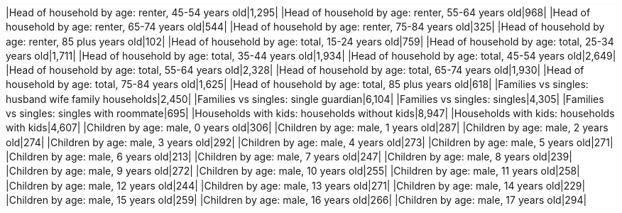 |Head of household by age: renter, 45-54 years old|1,295|
|Head of household by age: renter, 55-64 years old|968|
|Head of household by age: renter, 65-74 years old|544|
|Head of household by age: renter, 75-84 years old|325|
|Head of household by age: renter, 85 plus years old|102|
|Head of household by age: total, 15-24 years old|759|
|Head of household by age: total, 25-34 years old|1,711|
|Head of household by age: total, 35-44 years old|1,934|
|Head of household by age: total, 45-54 years old|2,649|
|Head of household by age: total, 55-64 years old|2,328|
|Head of household by age: total, 65-74 years old|1,930|
|Head of household by age: total, 75-84 years old|1,625|
|Head of household by age: total, 85 plus years old|618|
|Families vs singles: husband wife family households|2,450|
|Families vs singles: single guardian|6,104|
|Families vs singles: singles|4,305|
|Families vs singles: singles with roommate|695|
|Households with kids: households without kids|8,947|
|Households with kids: households with kids|4,607|
|Children by age: male, 0 years old|306|
|Children by age: male, 1 years old|287|
|Children by age: male, 2 years old|274|
|Children by age: male, 3 years old|292|
|Children by age: male, 4 years old|273|
|Children by age: male, 5 years old|271|
|Children by age: male, 6 years old|213|
|Children by age: male, 7 years old|247|
|Children by age: male, 8 years old|239|
|Children by age: male, 9 years old|272|
|Children by age: male, 10 years old|255|
|Children by age: male, 11 years old|258|
|Children by age: male, 12 years old|244|
|Children by age: male, 13 years old|271|
|Children by age: male, 14 years old|229|
|Children by age: male, 15 years old|259|
|Children by age: male, 16 years old|266|
|Children by age: male, 17 years old|294|